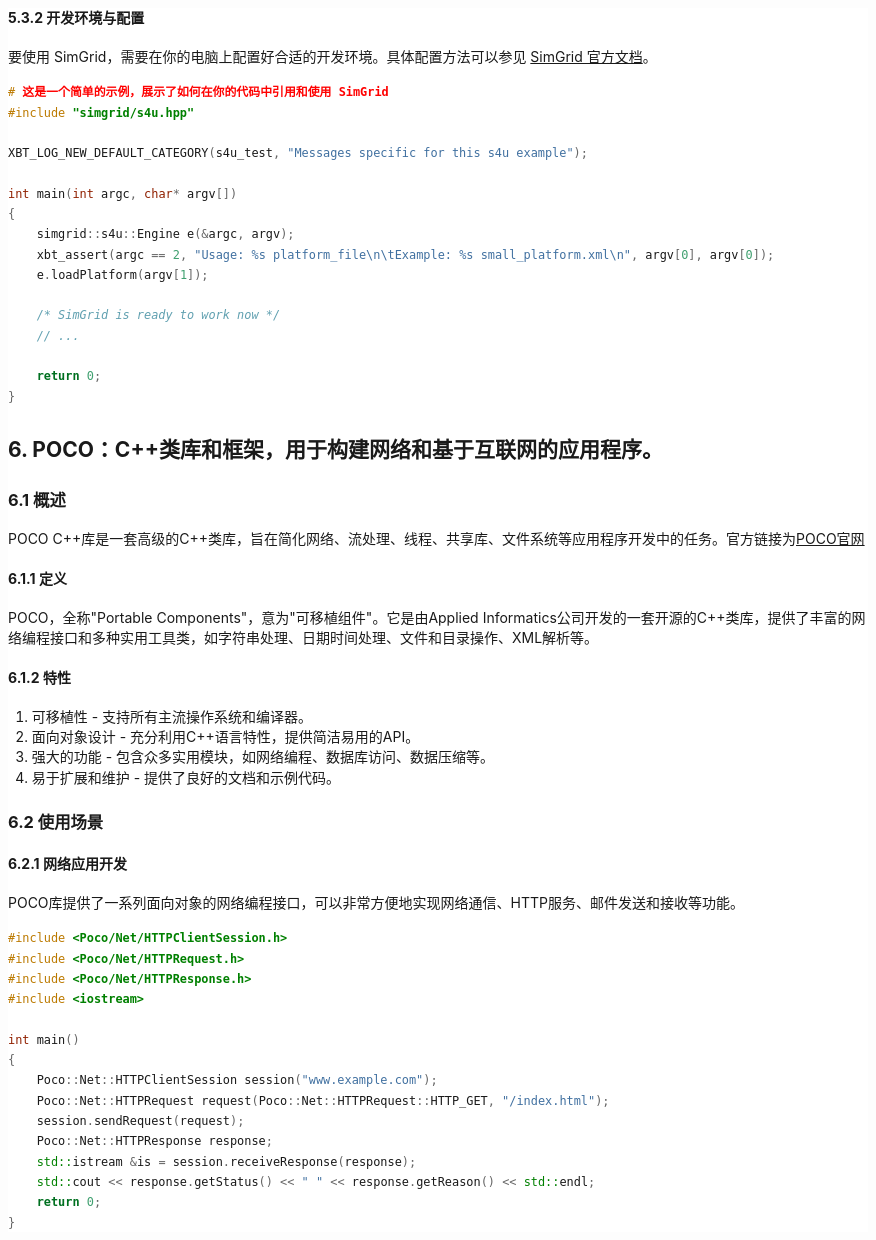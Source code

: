 #### 5.3.2 开发环境与配置 

要使用 SimGrid，需要在你的电脑上配置好合适的开发环境。具体配置方法可以参见 [SimGrid 官方文档](http://simgrid.org/doc/latest/Install.html)。

```cpp
# 这是一个简单的示例，展示了如何在你的代码中引用和使用 SimGrid
#include "simgrid/s4u.hpp"

XBT_LOG_NEW_DEFAULT_CATEGORY(s4u_test, "Messages specific for this s4u example");

int main(int argc, char* argv[])
{
    simgrid::s4u::Engine e(&argc, argv);
    xbt_assert(argc == 2, "Usage: %s platform_file\n\tExample: %s small_platform.xml\n", argv[0], argv[0]);
    e.loadPlatform(argv[1]);

    /* SimGrid is ready to work now */
    // ...

    return 0;
}
```

## 6. POCO：C++类库和框架，用于构建网络和基于互联网的应用程序。

### 6.1 概述
POCO C++库是一套高级的C++类库，旨在简化网络、流处理、线程、共享库、文件系统等应用程序开发中的任务。官方链接为[POCO官网](https://pocoproject.org/)

#### 6.1.1 定义
POCO，全称"Portable Components"，意为"可移植组件"。它是由Applied Informatics公司开发的一套开源的C++类库，提供了丰富的网络编程接口和多种实用工具类，如字符串处理、日期时间处理、文件和目录操作、XML解析等。

#### 6.1.2 特性
1. 可移植性 - 支持所有主流操作系统和编译器。
2. 面向对象设计 - 充分利用C++语言特性，提供简洁易用的API。
3. 强大的功能 - 包含众多实用模块，如网络编程、数据库访问、数据压缩等。
4. 易于扩展和维护 - 提供了良好的文档和示例代码。

### 6.2 使用场景

#### 6.2.1 网络应用开发
POCO库提供了一系列面向对象的网络编程接口，可以非常方便地实现网络通信、HTTP服务、邮件发送和接收等功能。

```cpp
#include <Poco/Net/HTTPClientSession.h>
#include <Poco/Net/HTTPRequest.h>
#include <Poco/Net/HTTPResponse.h>
#include <iostream>

int main()
{
    Poco::Net::HTTPClientSession session("www.example.com");
    Poco::Net::HTTPRequest request(Poco::Net::HTTPRequest::HTTP_GET, "/index.html");
    session.sendRequest(request);
    Poco::Net::HTTPResponse response;
    std::istream &is = session.receiveResponse(response);
    std::cout << response.getStatus() << " " << response.getReason() << std::endl;
    return 0;
}
```
